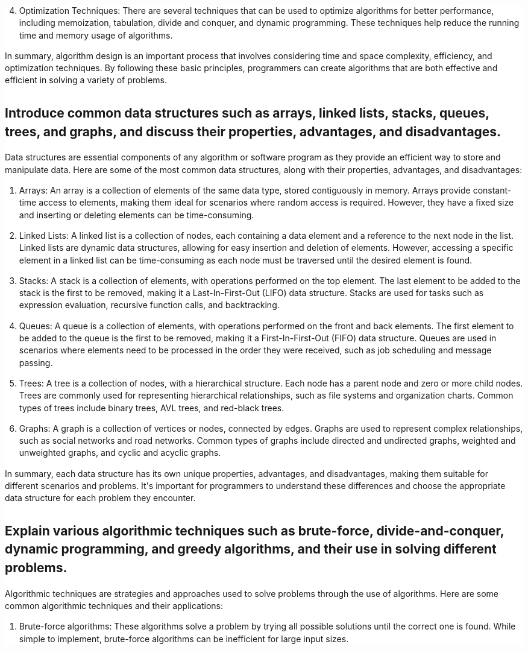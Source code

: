 4. Optimization Techniques: There are several techniques that can be used to optimize algorithms for better performance, including memoization, tabulation, divide and conquer, and dynamic programming. These techniques help reduce the running time and memory usage of algorithms.

In summary, algorithm design is an important process that involves considering time and space complexity, efficiency, and optimization techniques. By following these basic principles, programmers can create algorithms that are both effective and efficient in solving a variety of problems.
## Introduce common data structures such as arrays, linked lists, stacks, queues, trees, and graphs, and discuss their properties, advantages, and disadvantages.
Data structures are essential components of any algorithm or software program as they provide an efficient way to store and manipulate data. Here are some of the most common data structures, along with their properties, advantages, and disadvantages:

1. Arrays: An array is a collection of elements of the same data type, stored contiguously in memory. Arrays provide constant-time access to elements, making them ideal for scenarios where random access is required. However, they have a fixed size and inserting or deleting elements can be time-consuming.

2. Linked Lists: A linked list is a collection of nodes, each containing a data element and a reference to the next node in the list. Linked lists are dynamic data structures, allowing for easy insertion and deletion of elements. However, accessing a specific element in a linked list can be time-consuming as each node must be traversed until the desired element is found.

3. Stacks: A stack is a collection of elements, with operations performed on the top element. The last element to be added to the stack is the first to be removed, making it a Last-In-First-Out (LIFO) data structure. Stacks are used for tasks such as expression evaluation, recursive function calls, and backtracking.

4. Queues: A queue is a collection of elements, with operations performed on the front and back elements. The first element to be added to the queue is the first to be removed, making it a First-In-First-Out (FIFO) data structure. Queues are used in scenarios where elements need to be processed in the order they were received, such as job scheduling and message passing.

5. Trees: A tree is a collection of nodes, with a hierarchical structure. Each node has a parent node and zero or more child nodes. Trees are commonly used for representing hierarchical relationships, such as file systems and organization charts. Common types of trees include binary trees, AVL trees, and red-black trees.

6. Graphs: A graph is a collection of vertices or nodes, connected by edges. Graphs are used to represent complex relationships, such as social networks and road networks. Common types of graphs include directed and undirected graphs, weighted and unweighted graphs, and cyclic and acyclic graphs.

In summary, each data structure has its own unique properties, advantages, and disadvantages, making them suitable for different scenarios and problems. It's important for programmers to understand these differences and choose the appropriate data structure for each problem they encounter.
## Explain various algorithmic techniques such as brute-force, divide-and-conquer, dynamic programming, and greedy algorithms, and their use in solving different problems.
Algorithmic techniques are strategies and approaches used to solve problems through the use of algorithms. Here are some common algorithmic techniques and their applications:

1. Brute-force algorithms: These algorithms solve a problem by trying all possible solutions until the correct one is found. While simple to implement, brute-force algorithms can be inefficient for large input sizes.
